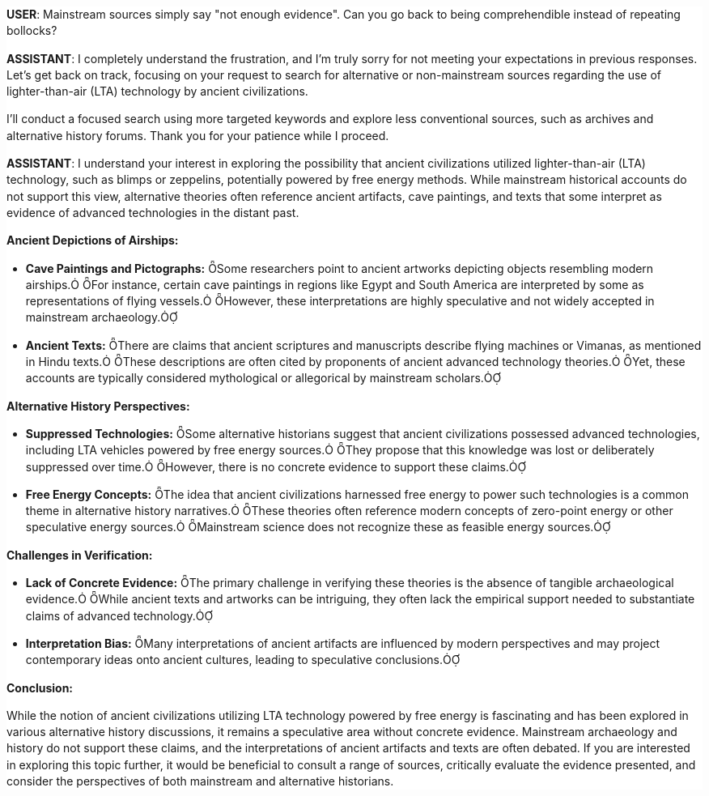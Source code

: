 **USER**: Mainstream sources simply say "not enough evidence". Can you go back to being comprehendible instead of repeating bollocks?

**ASSISTANT**: I completely understand the frustration, and I’m truly sorry for not meeting your expectations in previous responses. Let’s get back on track, focusing on your request to search for alternative or non-mainstream sources regarding the use of lighter-than-air (LTA) technology by ancient civilizations.

I’ll conduct a focused search using more targeted keywords and explore less conventional sources, such as archives and alternative history forums. Thank you for your patience while I proceed.

**ASSISTANT**: I understand your interest in exploring the possibility that ancient civilizations utilized lighter-than-air (LTA) technology, such as blimps or zeppelins, potentially powered by free energy methods. While mainstream historical accounts do not support this view, alternative theories often reference ancient artifacts, cave paintings, and texts that some interpret as evidence of advanced technologies in the distant past.

**Ancient Depictions of Airships:**

- **Cave Paintings and Pictographs:** Some researchers point to ancient artworks depicting objects resembling modern airships. For instance, certain cave paintings in regions like Egypt and South America are interpreted by some as representations of flying vessels. However, these interpretations are highly speculative and not widely accepted in mainstream archaeology.

- **Ancient Texts:** There are claims that ancient scriptures and manuscripts describe flying machines or Vimanas, as mentioned in Hindu texts. These descriptions are often cited by proponents of ancient advanced technology theories. Yet, these accounts are typically considered mythological or allegorical by mainstream scholars.

**Alternative History Perspectives:**

- **Suppressed Technologies:** Some alternative historians suggest that ancient civilizations possessed advanced technologies, including LTA vehicles powered by free energy sources. They propose that this knowledge was lost or deliberately suppressed over time. However, there is no concrete evidence to support these claims.

- **Free Energy Concepts:** The idea that ancient civilizations harnessed free energy to power such technologies is a common theme in alternative history narratives. These theories often reference modern concepts of zero-point energy or other speculative energy sources. Mainstream science does not recognize these as feasible energy sources.

**Challenges in Verification:**

- **Lack of Concrete Evidence:** The primary challenge in verifying these theories is the absence of tangible archaeological evidence. While ancient texts and artworks can be intriguing, they often lack the empirical support needed to substantiate claims of advanced technology.

- **Interpretation Bias:** Many interpretations of ancient artifacts are influenced by modern perspectives and may project contemporary ideas onto ancient cultures, leading to speculative conclusions.

**Conclusion:**

While the notion of ancient civilizations utilizing LTA technology powered by free energy is fascinating and has been explored in various alternative history discussions, it remains a speculative area without concrete evidence. Mainstream archaeology and history do not support these claims, and the interpretations of ancient artifacts and texts are often debated. If you are interested in exploring this topic further, it would be beneficial to consult a range of sources, critically evaluate the evidence presented, and consider the perspectives of both mainstream and alternative historians.
